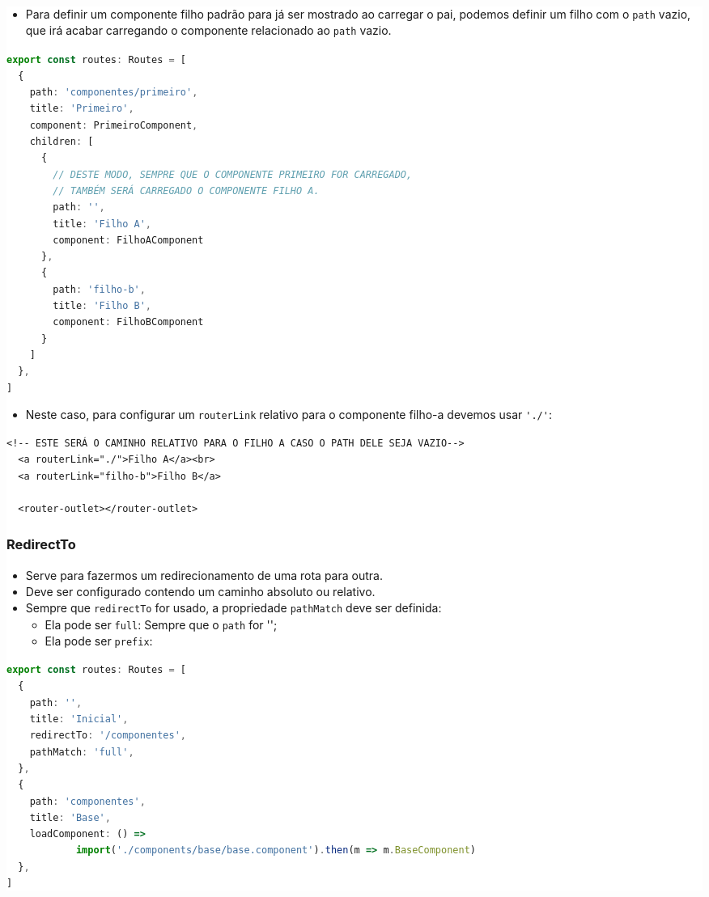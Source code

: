 - Para definir um componente filho padrão para já ser mostrado ao carregar o pai,
podemos definir um filho com o `path` vazio, que irá acabar carregando o componente
relacionado ao `path` vazio.

```ts
export const routes: Routes = [
  {
    path: 'componentes/primeiro',
    title: 'Primeiro',
    component: PrimeiroComponent,
    children: [
      {
        // DESTE MODO, SEMPRE QUE O COMPONENTE PRIMEIRO FOR CARREGADO,
        // TAMBÉM SERÁ CARREGADO O COMPONENTE FILHO A.
        path: '',
        title: 'Filho A',
        component: FilhoAComponent
      },
      {
        path: 'filho-b',
        title: 'Filho B',
        component: FilhoBComponent
      }
    ]
  },
]
```

- Neste caso, para configurar um `routerLink` relativo para o componente filho-a
devemos usar `'./'`:

```angular181html
<!-- ESTE SERÁ O CAMINHO RELATIVO PARA O FILHO A CASO O PATH DELE SEJA VAZIO-->
  <a routerLink="./">Filho A</a><br>
  <a routerLink="filho-b">Filho B</a>
  
  <router-outlet></router-outlet>
```

### RedirectTo

- Serve para fazermos um redirecionamento de uma rota para outra.
- Deve ser configurado contendo um caminho absoluto ou relativo.
- Sempre que `redirectTo` for usado, a propriedade `pathMatch` deve ser definida:
  - Ela pode ser `full`: Sempre que o `path` for '';
  - Ela pode ser `prefix`: 

```ts
export const routes: Routes = [
  {
    path: '',
    title: 'Inicial',
    redirectTo: '/componentes',
    pathMatch: 'full',
  },
  {
    path: 'componentes',
    title: 'Base',
    loadComponent: () =>
            import('./components/base/base.component').then(m => m.BaseComponent)
  },
]
```
